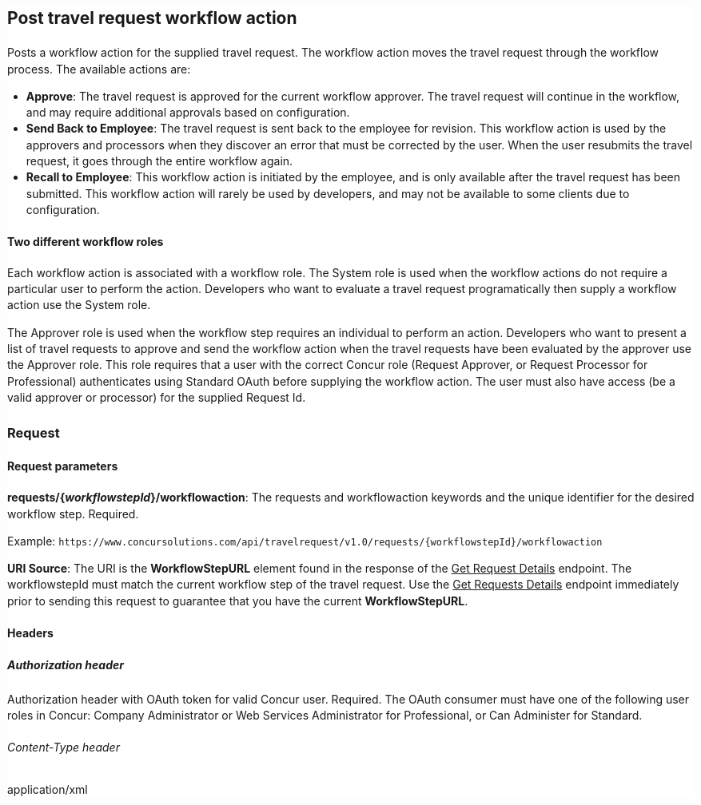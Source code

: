 ##  <a name="a5">Post travel request workflow action</a>

Posts a workflow action for the supplied travel request. The workflow action moves the travel request through the workflow process. The available actions are:

* **Approve**: The travel request is approved for the current workflow approver. The travel request will continue in the workflow, and may require additional approvals based on configuration.
* **Send Back to Employee**: The travel request is sent back to the employee for revision. This workflow action is used by the approvers and processors when they discover an error that must be corrected by the user. When the user resubmits the travel request, it goes through the entire workflow again.
* **Recall to Employee**: This workflow action is initiated by the employee, and is only available after the travel request has been submitted. This workflow action will rarely be used by developers, and may not be available to some clients due to configuration.

#### Two different workflow roles

Each workflow action is associated with a workflow role. The System role is used when the workflow actions do not require a particular user to perform the action. Developers who want to evaluate a travel request programatically then supply a workflow action use the System role.

The Approver role is used when the workflow step requires an individual to perform an action. Developers who want to present a list of travel requests to approve and send the workflow action when the travel requests have been evaluated by the approver use the Approver role. This role requires that a user with the correct Concur role (Request Approver, or Request Processor for Professional) authenticates using Standard OAuth before supplying the workflow action. The user must also have access (be a valid approver or processor) for the supplied Request Id.

### Request

#### Request parameters

**requests/{_workflowstepId_}/workflowaction**: The requests and workflowaction keywords and the unique identifier for the desired workflow step. Required.

Example: `https://www.concursolutions.com/api/travelrequest/v1.0/requests/{workflowstepId}/workflowaction`

**URI Source**: The URI is the **WorkflowStepURL** element found in the response of the [Get Request Details](#a3) endpoint. The workflowstepId must match the current workflow step of the travel request. Use the [Get Requests Details](#a3) endpoint immediately prior to sending this request to guarantee that you have the current **WorkflowStepURL**.

#### Headers

##### Authorization header

Authorization header with OAuth token for valid Concur user. Required. The OAuth consumer must have one of the following user roles in Concur: Company Administrator or Web Services Administrator for Professional, or Can Administer for Standard.

###### Content-Type header

application/xml
